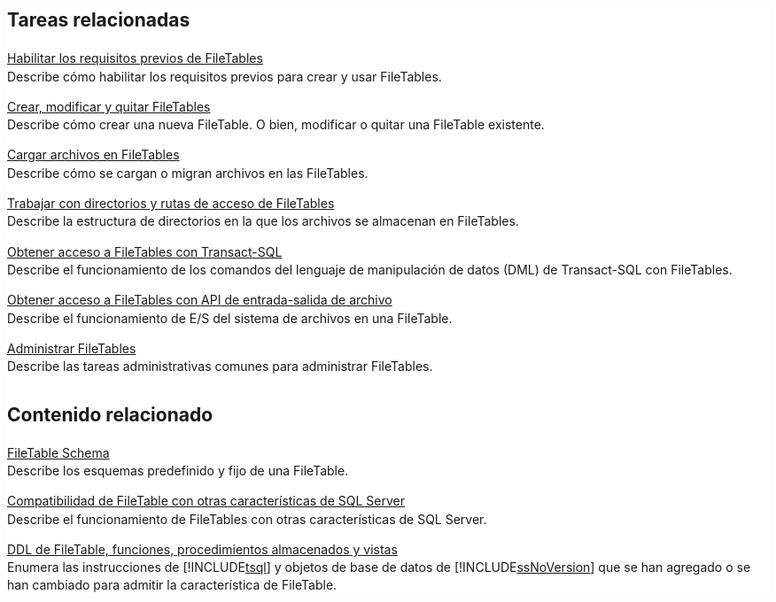   
##  <a name="reltasks"></a> Tareas relacionadas  
 [Habilitar los requisitos previos de FileTables](enable-the-prerequisites-for-filetable.md)  
 Describe cómo habilitar los requisitos previos para crear y usar FileTables.  
  
 [Crear, modificar y quitar FileTables](create-alter-and-drop-filetables.md)  
 Describe cómo crear una nueva FileTable. O bien, modificar o quitar una FileTable existente.  
  
 [Cargar archivos en FileTables](load-files-into-filetables.md)  
 Describe cómo se cargan o migran archivos en las FileTables.  
  
 [Trabajar con directorios y rutas de acceso de FileTables](work-with-directories-and-paths-in-filetables.md)  
 Describe la estructura de directorios en la que los archivos se almacenan en FileTables.  
  
 [Obtener acceso a FileTables con Transact-SQL](access-filetables-with-transact-sql.md)  
 Describe el funcionamiento de los comandos del lenguaje de manipulación de datos (DML) de Transact-SQL con FileTables.  
  
 [Obtener acceso a FileTables con API de entrada-salida de archivo](access-filetables-with-file-input-output-apis.md)  
 Describe el funcionamiento de E/S del sistema de archivos en una FileTable.  
  
 [Administrar FileTables](manage-filetables.md)  
 Describe las tareas administrativas comunes para administrar FileTables.  
  
  
##  <a name="relcontent"></a> Contenido relacionado  
 [FileTable Schema](filetable-schema.md)  
 Describe los esquemas predefinido y fijo de una FileTable.  
  
 [Compatibilidad de FileTable con otras características de SQL Server](filetable-compatibility-with-other-sql-server-features.md)  
 Describe el funcionamiento de FileTables con otras características de SQL Server.  
  
 [DDL de FileTable, funciones, procedimientos almacenados y vistas](../views/views.md)  
 Enumera las instrucciones de [!INCLUDE[tsql](../../includes/tsql-md.md)] y objetos de base de datos de [!INCLUDE[ssNoVersion](../../includes/ssnoversion-md.md)] que se han agregado o se han cambiado para admitir la característica de FileTable.  
  
 
  
